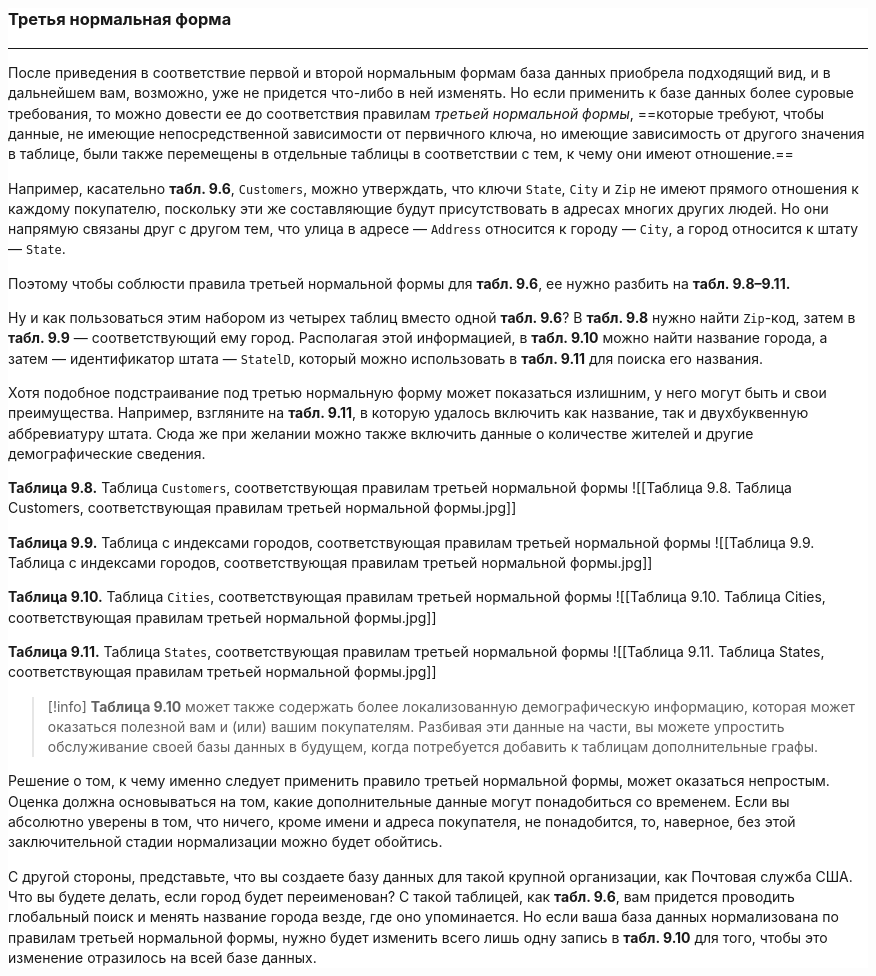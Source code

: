 
### Третья нормальная форма
---

После приведения в соответствие первой и второй нормальным формам база данных приобрела подходящий вид, и в дальнейшем вам, возможно, уже не придется что-либо в ней изменять. Но если применить к базе данных более суровые требования, то можно довести ее до соответствия правилам *третьей нормальной формы*, ==которые требуют, чтобы данные, не имеющие непосредственной зависимости от первичного ключа, но имеющие зависимость от другого значения в таблице, были также перемещены в отдельные таблицы в соответствии с тем, к чему они имеют отношение.==

Например, касательно **табл. 9.6**, `Customers`, можно утверждать, что ключи `State`, `City` и `Zip` не имеют прямого отношения к каждому покупателю, поскольку эти же составляющие будут присутствовать в адресах многих других людей. Но они напрямую связаны друг с другом тем, что улица в адресе — `Address` относится к городу — `City`, а город относится к штату — `State`.

Поэтому чтобы соблюсти правила третьей нормальной формы для **табл. 9.6**, ее нужно разбить на **табл. 9.8–9.11.**

Ну и как пользоваться этим набором из четырех таблиц вместо одной **табл. 9.6**? В **табл. 9.8** нужно найти `Zip`-код, затем в **табл. 9.9** — соответствующий ему город. Располагая этой информацией, в **табл. 9.10** можно найти название города, а затем — идентификатор штата — `StatelD`, который можно использовать в **табл. 9.11** для поиска его названия.

Хотя подобное подстраивание под третью нормальную форму может показаться излишним, у него могут быть и свои преимущества. Например, взгляните на **табл. 9.11**, в которую удалось включить как название, так и двухбуквенную аббревиатуру штата. Сюда же при желании можно также включить данные о количестве жителей и другие демографические сведения.

**Таблица 9.8.** Таблица `Customers`, соответствующая правилам третьей нормальной формы
![[Таблица 9.8. Таблица Customers, соответствующая правилам третьей нормальной формы.jpg]]

**Таблица 9.9.** Таблица с индексами городов, соответствующая правилам третьей нормальной формы
![[Таблица 9.9. Таблица с индексами городов, соответствующая правилам третьей нормальной формы.jpg]]

**Таблица 9.10.** Таблица `Cities`, соответствующая правилам третьей нормальной формы
![[Таблица 9.10. Таблица Cities, соответствующая правилам третьей нормальной формы.jpg]]

**Таблица 9.11.** Таблица `States`, соответствующая правилам третьей нормальной формы
![[Таблица 9.11. Таблица States, соответствующая правилам третьей нормальной формы.jpg]]

>[!info]
>**Таблица 9.10** может также содержать более локализованную демографическую информацию, которая может оказаться полезной вам и (или) вашим покупателям. Разбивая эти данные на части, вы можете упростить обслуживание своей базы данных в будущем, когда потребуется добавить к таблицам дополнительные графы.

Решение о том, к чему именно следует применить правило третьей нормальной формы, может оказаться непростым. Оценка должна основываться на том, какие дополнительные данные могут понадобиться со временем. Если вы абсолютно уверены в том, что ничего, кроме имени и адреса покупателя, не понадобится, то, наверное, без этой заключительной стадии нормализации можно будет обойтись.

С другой стороны, представьте, что вы создаете базу данных для такой крупной организации, как Почтовая служба США. Что вы будете делать, если город будет переименован? С такой таблицей, как **табл. 9.6**, вам придется проводить глобальный поиск и менять название города везде, где оно упоминается. Но если ваша база данных нормализована по правилам третьей нормальной формы, нужно будет изменить всего лишь одну запись в **табл. 9.10** для того, чтобы это изменение отразилось на всей базе данных.

